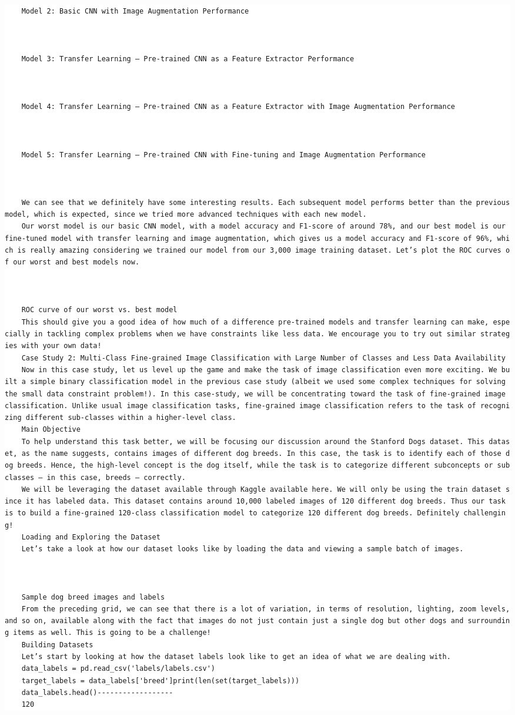 		
		
		Model 2: Basic CNN with Image Augmentation Performance
		
		
		
		Model 3: Transfer Learning — Pre-trained CNN as a Feature Extractor Performance
		
		
		
		Model 4: Transfer Learning — Pre-trained CNN as a Feature Extractor with Image Augmentation Performance
		
		
		
		Model 5: Transfer Learning — Pre-trained CNN with Fine-tuning and Image Augmentation Performance
		
		
		
		We can see that we definitely have some interesting results. Each subsequent model performs better than the previous model, which is expected, since we tried more advanced techniques with each new model.
		Our worst model is our basic CNN model, with a model accuracy and F1-score of around 78%, and our best model is our fine-tuned model with transfer learning and image augmentation, which gives us a model accuracy and F1-score of 96%, which is really amazing considering we trained our model from our 3,000 image training dataset. Let’s plot the ROC curves of our worst and best models now.
		
		
		
		ROC curve of our worst vs. best model
		This should give you a good idea of how much of a difference pre-trained models and transfer learning can make, especially in tackling complex problems when we have constraints like less data. We encourage you to try out similar strategies with your own data!
		Case Study 2: Multi-Class Fine-grained Image Classification with Large Number of Classes and Less Data Availability
		Now in this case study, let us level up the game and make the task of image classification even more exciting. We built a simple binary classification model in the previous case study (albeit we used some complex techniques for solving the small data constraint problem!). In this case-study, we will be concentrating toward the task of fine-grained image classification. Unlike usual image classification tasks, fine-grained image classification refers to the task of recognizing different sub-classes within a higher-level class.
		Main Objective
		To help understand this task better, we will be focusing our discussion around the Stanford Dogs dataset. This dataset, as the name suggests, contains images of different dog breeds. In this case, the task is to identify each of those dog breeds. Hence, the high-level concept is the dog itself, while the task is to categorize different subconcepts or subclasses — in this case, breeds — correctly.
		We will be leveraging the dataset available through Kaggle available here. We will only be using the train dataset since it has labeled data. This dataset contains around 10,000 labeled images of 120 different dog breeds. Thus our task is to build a fine-grained 120-class classification model to categorize 120 different dog breeds. Definitely challenging!
		Loading and Exploring the Dataset
		Let’s take a look at how our dataset looks like by loading the data and viewing a sample batch of images.
		
		
		
		Sample dog breed images and labels
		From the preceding grid, we can see that there is a lot of variation, in terms of resolution, lighting, zoom levels, and so on, available along with the fact that images do not just contain just a single dog but other dogs and surrounding items as well. This is going to be a challenge!
		Building Datasets
		Let’s start by looking at how the dataset labels look like to get an idea of what we are dealing with.
		data_labels = pd.read_csv('labels/labels.csv')
		target_labels = data_labels['breed']print(len(set(target_labels)))
		data_labels.head()------------------
		120
		